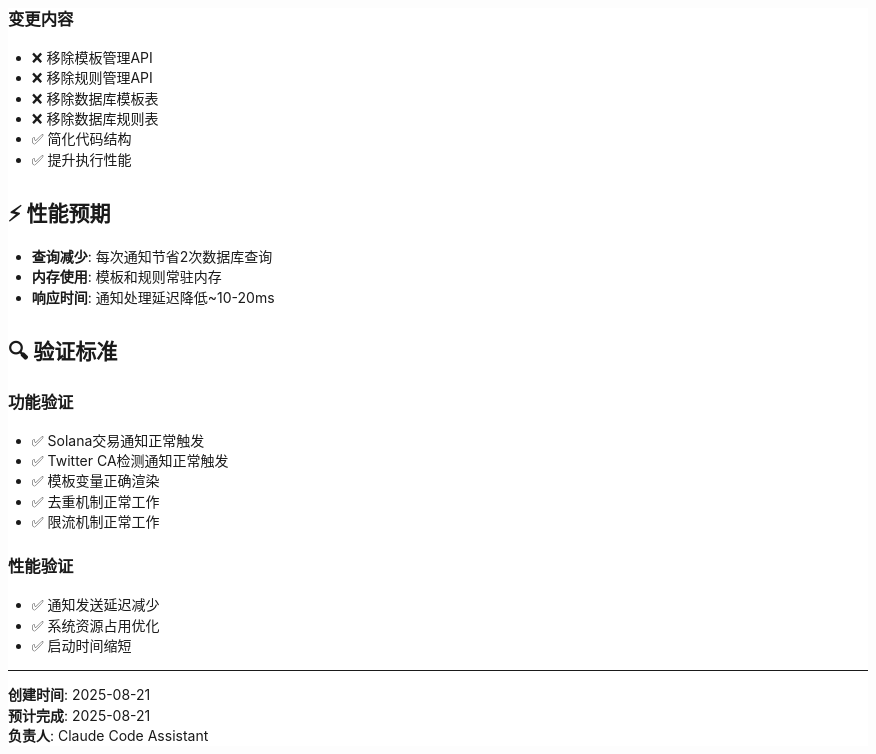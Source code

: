 ### 变更内容
- ❌ 移除模板管理API
- ❌ 移除规则管理API  
- ❌ 移除数据库模板表
- ❌ 移除数据库规则表
- ✅ 简化代码结构
- ✅ 提升执行性能

## ⚡ 性能预期

- **查询减少**: 每次通知节省2次数据库查询
- **内存使用**: 模板和规则常驻内存
- **响应时间**: 通知处理延迟降低~10-20ms

## 🔍 验证标准

### 功能验证
- ✅ Solana交易通知正常触发
- ✅ Twitter CA检测通知正常触发  
- ✅ 模板变量正确渲染
- ✅ 去重机制正常工作
- ✅ 限流机制正常工作

### 性能验证
- ✅ 通知发送延迟减少
- ✅ 系统资源占用优化
- ✅ 启动时间缩短

---

**创建时间**: 2025-08-21  
**预计完成**: 2025-08-21  
**负责人**: Claude Code Assistant